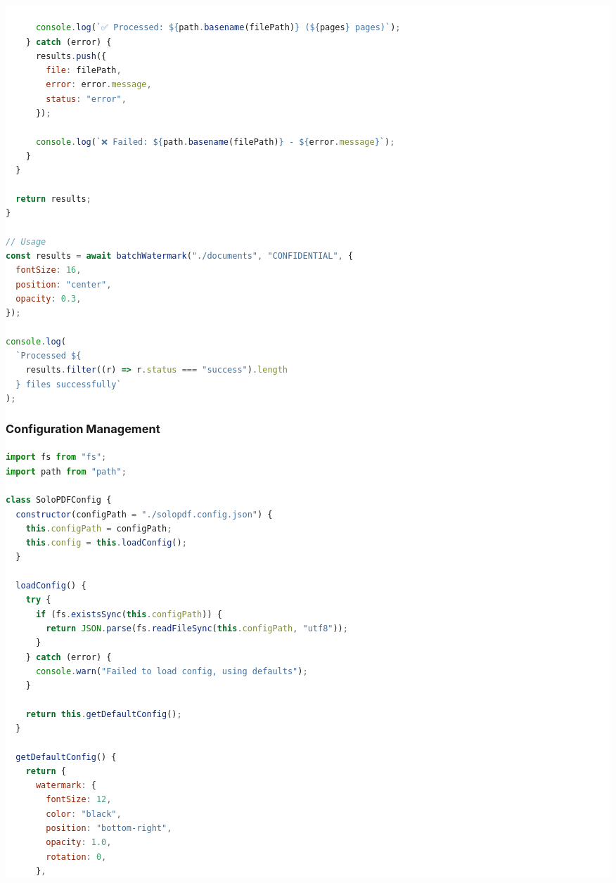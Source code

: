 ```javascript

      console.log(`✅ Processed: ${path.basename(filePath)} (${pages} pages)`);
    } catch (error) {
      results.push({
        file: filePath,
        error: error.message,
        status: "error",
      });

      console.log(`❌ Failed: ${path.basename(filePath)} - ${error.message}`);
    }
  }

  return results;
}

// Usage
const results = await batchWatermark("./documents", "CONFIDENTIAL", {
  fontSize: 16,
  position: "center",
  opacity: 0.3,
});

console.log(
  `Processed ${
    results.filter((r) => r.status === "success").length
  } files successfully`
);
```

### Configuration Management

```javascript
import fs from "fs";
import path from "path";

class SoloPDFConfig {
  constructor(configPath = "./solopdf.config.json") {
    this.configPath = configPath;
    this.config = this.loadConfig();
  }

  loadConfig() {
    try {
      if (fs.existsSync(this.configPath)) {
        return JSON.parse(fs.readFileSync(this.configPath, "utf8"));
      }
    } catch (error) {
      console.warn("Failed to load config, using defaults");
    }

    return this.getDefaultConfig();
  }

  getDefaultConfig() {
    return {
      watermark: {
        fontSize: 12,
        color: "black",
        position: "bottom-right",
        opacity: 1.0,
        rotation: 0,
      },
```